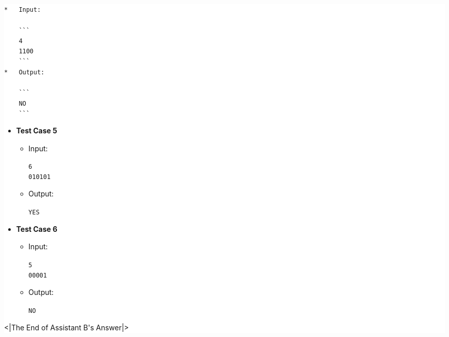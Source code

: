     *   Input:

        ```
        4
        1100
        ```
    *   Output:

        ```
        NO
        ```
*   **Test Case 5**

    *   Input:

        ```
        6
        010101
        ```
    *   Output:

        ```
        YES
        ```
*   **Test Case 6**

    *   Input:

        ```
        5
        00001
        ```
    *   Output:

        ```
        NO
        ```
<|The End of Assistant B's Answer|>